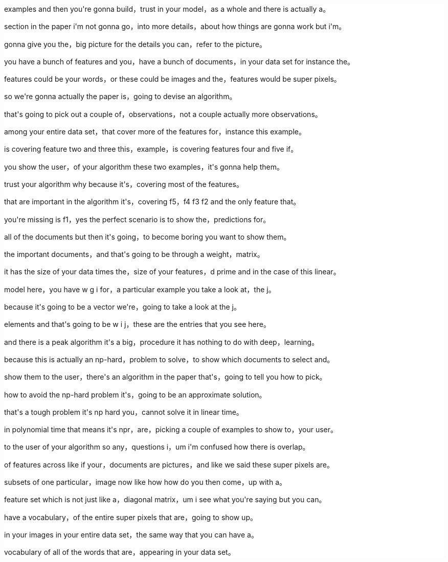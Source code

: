 examples and then you're gonna build，trust in your model，as a whole and there is actually a。

section in the paper i'm not gonna go，into more details，about how things are gonna work but i'm。

gonna give you the，big picture for the details you can，refer to the picture。

you have a bunch of features and you，have a bunch of documents，in your data set for instance the。

features could be your words，or these could be images and the，features would be super pixels。

so we're gonna actually the paper is，going to devise an algorithm。

that's going to pick out a couple of，observations，not a couple actually more observations。

among your entire data set，that cover more of the features for，instance this example。

is covering feature two and three this，example，is covering features four and five if。

you show the user，of your algorithm these two examples，it's gonna help them。

trust your algorithm why because it's，covering most of the features。

that are important in the algorithm it's，covering f5，f4 f3 f2 and the only feature that。

you're missing is f1，yes the perfect scenario is to show the，predictions for。

all of the documents but then it's going，to become boring you want to show them。

the important documents，and that's going to be through a weight，matrix。

it has the size of your data times the，size of your features，d prime and in the case of this linear。

model here，you have w g i for，a particular example you take a look at，the j。

because it's going to be a vector we're，going to take a look at the j。

elements and that's going to be w i j，these are the entries that you see here。

and there is a peak algorithm it's a big，procedure it has nothing to do with deep，learning。

because this is actually an np-hard，problem to solve，to show which documents to select and。

show them to the user，there's an algorithm in the paper that's，going to tell you how to pick。

how to avoid the np-hard problem it's，going to be an approximate solution。

that's a tough problem it's np hard you，cannot solve it in linear time。

in polynomial time that means it's npr，are，picking a couple of examples to show to，your user。

to the user of your algorithm so any，questions i，um i'm confused how there is overlap。

of features across like if your，documents are pictures，and like we said these super pixels are。

subsets of one particular，image now like how how do you then come，up with a。

feature set which is not just like a，diagonal matrix，um i see what you're saying but you can。

have a vocabulary，of the entire super pixels that are，going to show up。

in your images in your entire data set，the same way that you can have a。

vocabulary of all of the words that are，appearing in your data set。
